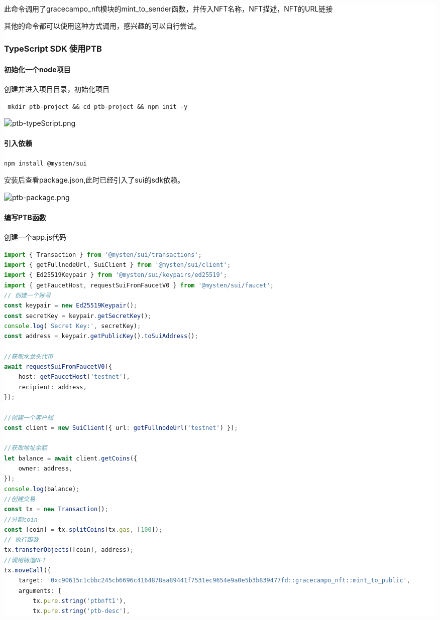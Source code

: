 ```shell
```
此命令调用了gracecampo_nft模块的mint_to_sender函数，并传入NFT名称，NFT描述，NFT的URL链接

其他的命令都可以使用这种方式调用，感兴趣的可以自行尝试。

###  TypeScript SDK 使用PTB
#### 初始化一个node项目

创建并进入项目目录，初始化项目
```shell
 mkdir ptb-project && cd ptb-project && npm init -y
```

![ptb-typeScript.png](https://img.learnblockchain.cn/attachments/2024/12/pBizZlWH67542ec146a97.png)

#### 引入依赖
```shell
npm install @mysten/sui
```
安装后查看package.json,此时已经引入了sui的sdk依赖。

![ptb-package.png](https://img.learnblockchain.cn/attachments/2024/12/pdub75x367542eaf73465.png)

#### 编写PTB函数
创建一个app.js代码
```typescript
import { Transaction } from '@mysten/sui/transactions';
import { getFullnodeUrl, SuiClient } from '@mysten/sui/client';
import { Ed25519Keypair } from '@mysten/sui/keypairs/ed25519';
import { getFaucetHost, requestSuiFromFaucetV0 } from '@mysten/sui/faucet';
// 创建一个账号
const keypair = new Ed25519Keypair();
const secretKey = keypair.getSecretKey();
console.log('Secret Key:', secretKey);
const address = keypair.getPublicKey().toSuiAddress();

//获取水龙头代币
await requestSuiFromFaucetV0({
    host: getFaucetHost('testnet'),
    recipient: address,
});

//创建一个客户端
const client = new SuiClient({ url: getFullnodeUrl('testnet') });

//获取地址余额
let balance = await client.getCoins({
    owner: address,
});
console.log(balance);
//创建交易
const tx = new Transaction();
//分割coin
const [coin] = tx.splitCoins(tx.gas, [100]);
// 执行函数
tx.transferObjects([coin], address);
//调用铸造NFT
tx.moveCall({
    target: '0xc90615c1cbbc245cb6696c4164878aa89441f7531ec9654e9a0e5b3b839477fd::gracecampo_nft::mint_to_public',
    arguments: [
        tx.pure.string('ptbnft1'),
        tx.pure.string('ptb-desc'),
```